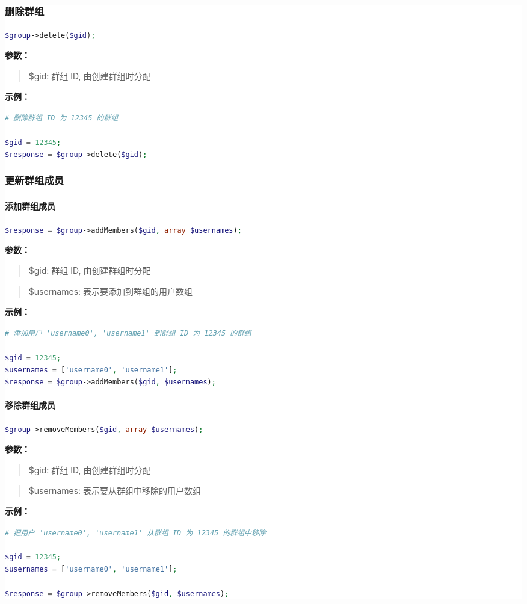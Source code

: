 ### 删除群组

```php
$group->delete($gid);
```

**参数：**

> $gid: 群组 ID, 由创建群组时分配

**示例：**

```php
# 删除群组 ID 为 12345 的群组

$gid = 12345;
$response = $group->delete($gid);
```

### 更新群组成员

#### 添加群组成员

```php
$response = $group->addMembers($gid, array $usernames);
```

**参数：**

> $gid: 群组 ID, 由创建群组时分配

> $usernames: 表示要添加到群组的用户数组

**示例：**

```php
# 添加用户 'username0', 'username1' 到群组 ID 为 12345 的群组

$gid = 12345;
$usernames = ['username0', 'username1'];
$response = $group->addMembers($gid, $usernames);
```

#### 移除群组成员

```php
$group->removeMembers($gid, array $usernames);
```

**参数：**

> $gid: 群组 ID, 由创建群组时分配

> $usernames: 表示要从群组中移除的用户数组

**示例：**

```php
# 把用户 'username0', 'username1' 从群组 ID 为 12345 的群组中移除

$gid = 12345;
$usernames = ['username0', 'username1'];

$response = $group->removeMembers($gid, $usernames);
```
